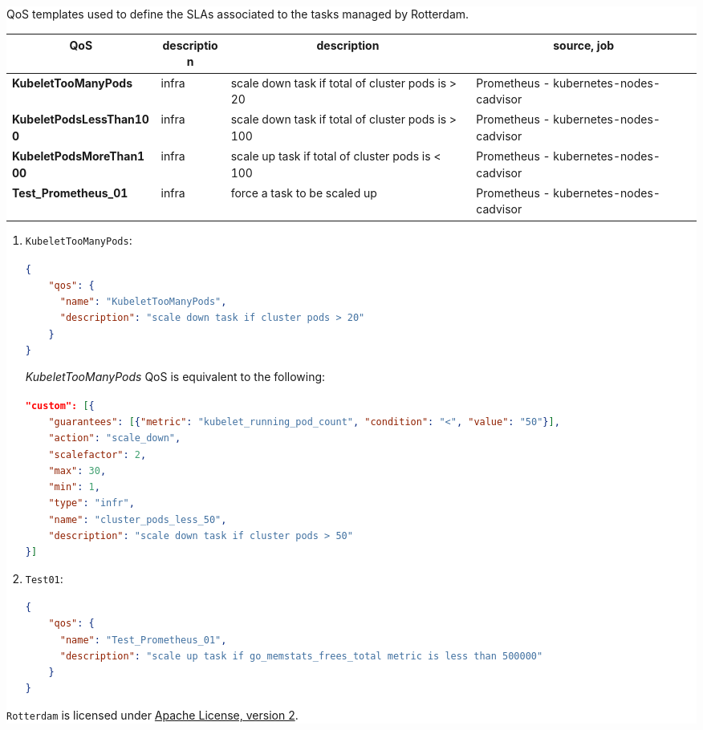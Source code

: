 QoS templates used to define the SLAs associated to the tasks managed by Rotterdam.

| QoS                         | description | description                                       | source, job       |
|-----------------------------|-------------|---------------------------------------------------|-------------------|
| **KubeletTooManyPods**      | infra       | scale down task if total of cluster pods is > 20  | Prometheus - kubernetes-nodes-cadvisor |
| **KubeletPodsLessThan100**  | infra       | scale down task if total of cluster pods is > 100 | Prometheus - kubernetes-nodes-cadvisor |
| **KubeletPodsMoreThan100**  | infra       | scale up task if total of cluster pods is < 100   | Prometheus - kubernetes-nodes-cadvisor |
| **Test_Prometheus_01**      | infra       | force a task to be scaled up                      | Prometheus - kubernetes-nodes-cadvisor |

1. `KubeletTooManyPods`:

    ```json
    {
        "qos": {
          "name": "KubeletTooManyPods",
          "description": "scale down task if cluster pods > 20"
        }
    }
    ```

    _KubeletTooManyPods_ QoS is equivalent to the following:

    ```json
    "custom": [{
        "guarantees": [{"metric": "kubelet_running_pod_count", "condition": "<", "value": "50"}],
        "action": "scale_down",
        "scalefactor": 2,
        "max": 30,
        "min": 1,
        "type": "infr",
        "name": "cluster_pods_less_50",
        "description": "scale down task if cluster pods > 50"
    }]
    ```

2. `Test01`:

    ```json
    {
        "qos": {
          "name": "Test_Prometheus_01",
          "description": "scale up task if go_memstats_frees_total metric is less than 500000"
        }
    }
    ```


`Rotterdam` is licensed under [Apache License, version 2](License.txt).
